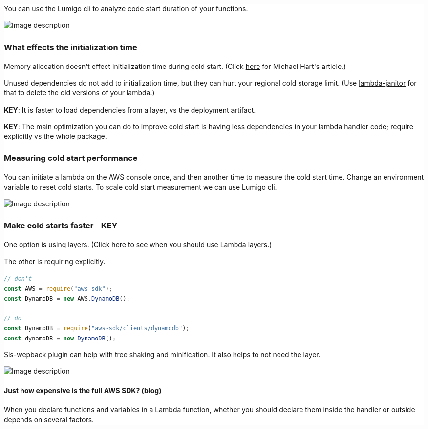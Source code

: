 You can use the Lumigo cli to analyze code start duration of your functions.

![Image description](https://dev-to-uploads.s3.amazonaws.com/uploads/articles/twpup4t2hrx7jz5lawi1.png)

### What effects the initialization time

Memory allocation doesn't effect initialization time during cold start. (Click [here](https://medium.com/@hichaelmart/shave-99-93-off-your-lambda-bill-with-this-one-weird-trick-33c0acebb2ea) for Michael Hart's article.)

Unused dependencies do not add to initialization time, but they can hurt your regional cold storage limit. (Use [lambda-janitor](https://serverlessrepo.aws.amazon.com/applications/us-east-1/374852340823/lambda-janitor) for that to delete the old versions of your lambda.)

**KEY**: It is faster to load dependencies from a layer, vs the deployment artifact.

**KEY**: The main optimization you can do to improve cold start is having less dependencies in your lambda handler code; require explicitly vs the whole package.

### Measuring cold start performance

You can initiate a lambda on the AWS console once, and then another time to measure the cold start time. Change an environment variable to reset cold starts. To scale cold start measurement we can use Lumigo cli.

![Image description](https://dev-to-uploads.s3.amazonaws.com/uploads/articles/hn8ixitknfygzo6vd2l3.png)

### Make cold starts faster - KEY

One option is using layers. (Click [here](https://lumigo.io/blog/lambda-layers-when-to-use-it/) to see when you should use Lambda layers.)

The other is requiring explicitly.

```js
// don't
const AWS = require("aws-sdk");
const DynamoDB = new AWS.DynamoDB();

// do
const DynamoDB = require("aws-sdk/clients/dynamodb");
const dynamoDB = new DynamoDB();
```

Sls-wepback plugin can help with tree shaking and minification. It also helps to not need the layer.

![Image description](https://dev-to-uploads.s3.amazonaws.com/uploads/articles/llbph089ki0v8jwlhnaq.png)

#### [Just how expensive is the full AWS SDK?](https://theburningmonk.com/2019/03/just-how-expensive-is-the-full-aws-sdk/) (blog)

When you declare functions and variables in a Lambda function, whether you should declare them inside the handler or outside depends on several factors.
